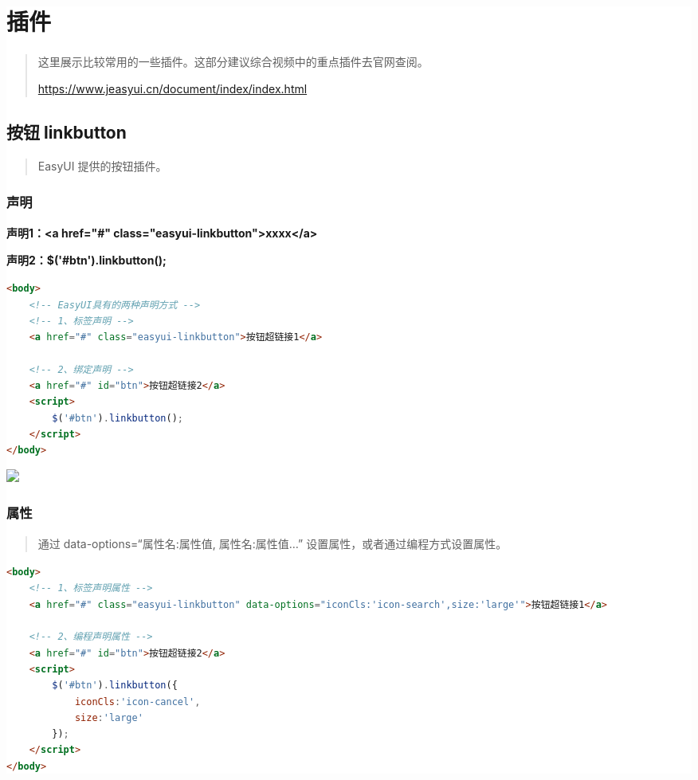

# 插件

> 这里展示比较常用的一些插件。这部分建议综合视频中的重点插件去官网查阅。
>
> https://www.jeasyui.cn/document/index/index.html

## 按钮 linkbutton

> EasyUI 提供的按钮插件。

### 声明

**声明1：\<a  href="#"  class="easyui-linkbutton">xxxx\</a>**

**声明2：$('#btn').linkbutton();**

```html
<body>
    <!-- EasyUI具有的两种声明方式 -->
    <!-- 1、标签声明 -->
    <a href="#" class="easyui-linkbutton">按钮超链接1</a>
    
    <!-- 2、绑定声明 -->
    <a href="#" id="btn">按钮超链接2</a>
    <script>
        $('#btn').linkbutton();
    </script>
</body>
```

<img src="https://run-notes-pictures.oss-cn-hangzhou.aliyuncs.com/2022/11/30/Snipaste_2022-11-30_16-25-36.png">

### 属性

> 通过 data-options=“属性名:属性值, 属性名:属性值…” 设置属性，或者通过编程方式设置属性。

```html
<body>
    <!-- 1、标签声明属性 -->
    <a href="#" class="easyui-linkbutton" data-options="iconCls:'icon-search',size:'large'">按钮超链接1</a>
    
    <!-- 2、编程声明属性 -->
    <a href="#" id="btn">按钮超链接2</a>
    <script>
        $('#btn').linkbutton({
            iconCls:'icon-cancel',
            size:'large'
        });
    </script>
</body>
```

